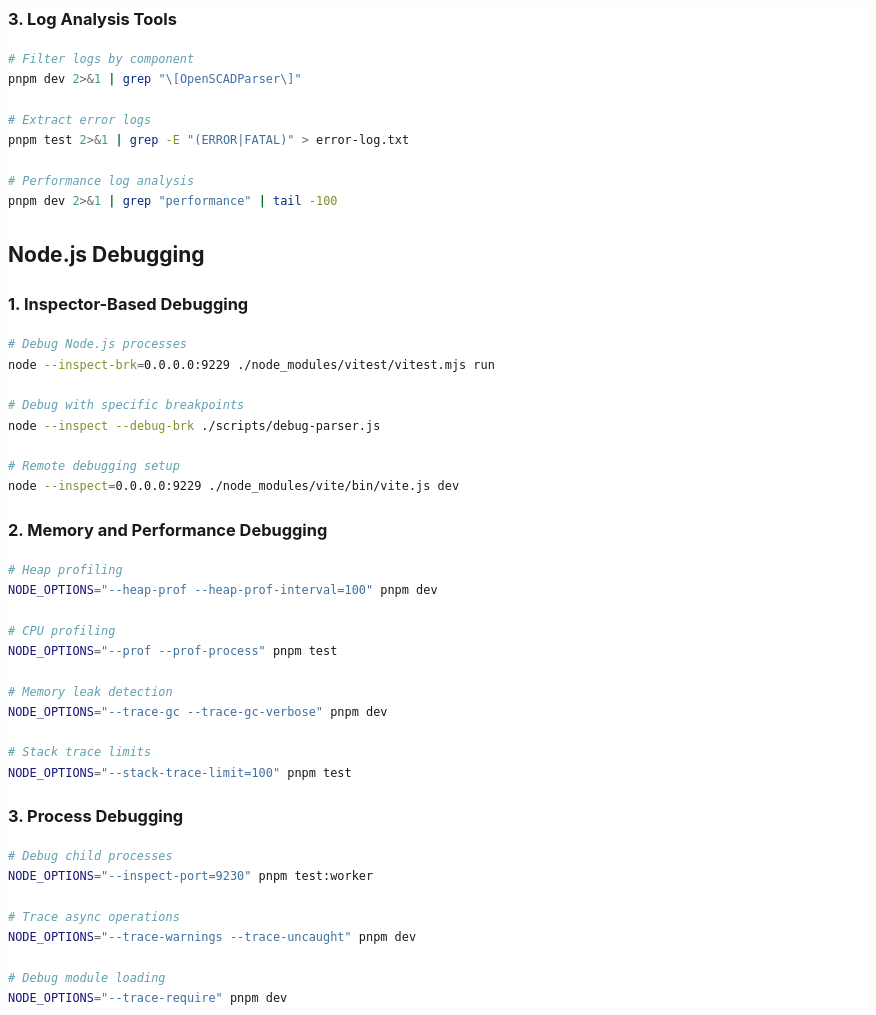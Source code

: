 ### 3. Log Analysis Tools

```bash
# Filter logs by component
pnpm dev 2>&1 | grep "\[OpenSCADParser\]"

# Extract error logs
pnpm test 2>&1 | grep -E "(ERROR|FATAL)" > error-log.txt

# Performance log analysis
pnpm dev 2>&1 | grep "performance" | tail -100
```

## Node.js Debugging

### 1. Inspector-Based Debugging

```bash
# Debug Node.js processes
node --inspect-brk=0.0.0.0:9229 ./node_modules/vitest/vitest.mjs run

# Debug with specific breakpoints
node --inspect --debug-brk ./scripts/debug-parser.js

# Remote debugging setup
node --inspect=0.0.0.0:9229 ./node_modules/vite/bin/vite.js dev
```

### 2. Memory and Performance Debugging

```bash
# Heap profiling
NODE_OPTIONS="--heap-prof --heap-prof-interval=100" pnpm dev

# CPU profiling
NODE_OPTIONS="--prof --prof-process" pnpm test

# Memory leak detection
NODE_OPTIONS="--trace-gc --trace-gc-verbose" pnpm dev

# Stack trace limits
NODE_OPTIONS="--stack-trace-limit=100" pnpm test
```

### 3. Process Debugging

```bash
# Debug child processes
NODE_OPTIONS="--inspect-port=9230" pnpm test:worker

# Trace async operations
NODE_OPTIONS="--trace-warnings --trace-uncaught" pnpm dev

# Debug module loading
NODE_OPTIONS="--trace-require" pnpm dev
```
